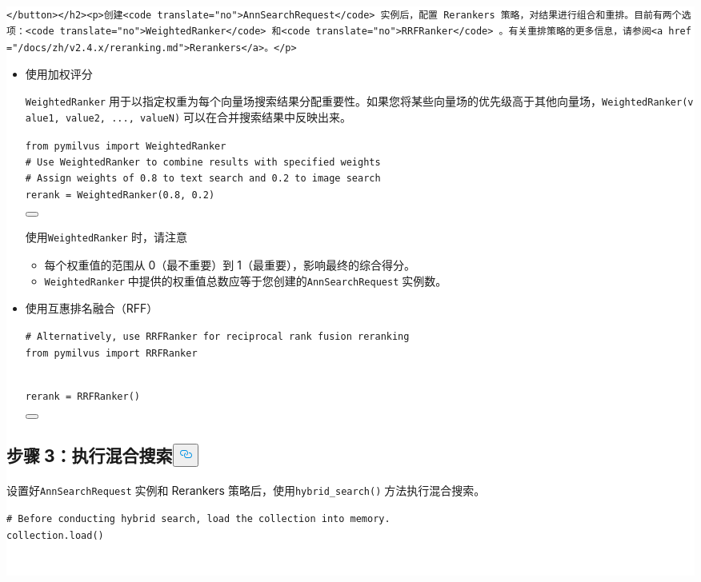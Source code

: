     </button></h2><p>创建<code translate="no">AnnSearchRequest</code> 实例后，配置 Rerankers 策略，对结果进行组合和重排。目前有两个选项：<code translate="no">WeightedRanker</code> 和<code translate="no">RRFRanker</code> 。有关重排策略的更多信息，请参阅<a href="/docs/zh/v2.4.x/reranking.md">Rerankers</a>。</p>
<ul>
<li><p>使用加权评分</p>
<p><code translate="no">WeightedRanker</code> 用于以指定权重为每个向量场搜索结果分配重要性。如果您将某些向量场的优先级高于其他向量场，<code translate="no">WeightedRanker(value1, value2, ..., valueN)</code> 可以在合并搜索结果中反映出来。</p>
<pre><code translate="no" class="language-python"><span class="hljs-keyword">from</span> pymilvus <span class="hljs-keyword">import</span> WeightedRanker
<span class="hljs-comment"># Use WeightedRanker to combine results with specified weights</span>
<span class="hljs-comment"># Assign weights of 0.8 to text search and 0.2 to image search</span>
rerank = WeightedRanker(<span class="hljs-number">0.8</span>, <span class="hljs-number">0.2</span>)  
<button class="copy-code-btn"></button></code></pre>
<p>使用<code translate="no">WeightedRanker</code> 时，请注意</p>
<ul>
<li>每个权重值的范围从 0（最不重要）到 1（最重要），影响最终的综合得分。</li>
<li><code translate="no">WeightedRanker</code> 中提供的权重值总数应等于您创建的<code translate="no">AnnSearchRequest</code> 实例数。</li>
</ul></li>
<li><p>使用互惠排名融合（RFF）</p>
<pre><code translate="no" class="language-python"><span class="hljs-comment"># Alternatively, use RRFRanker for reciprocal rank fusion reranking</span>
<span class="hljs-keyword">from</span> pymilvus <span class="hljs-keyword">import</span> RRFRanker

rerank = RRFRanker()
<button class="copy-code-btn"></button></code></pre></li>
</ul>
<h2 id="Step-3-Perform-a-Hybrid-Search" class="common-anchor-header">步骤 3：执行混合搜索<button data-href="#Step-3-Perform-a-Hybrid-Search" class="anchor-icon" translate="no">
      <svg translate="no"
        aria-hidden="true"
        focusable="false"
        height="20"
        version="1.1"
        viewBox="0 0 16 16"
        width="16"
      >
        <path
          fill="#0092E4"
          fill-rule="evenodd"
          d="M4 9h1v1H4c-1.5 0-3-1.69-3-3.5S2.55 3 4 3h4c1.45 0 3 1.69 3 3.5 0 1.41-.91 2.72-2 3.25V8.59c.58-.45 1-1.27 1-2.09C10 5.22 8.98 4 8 4H4c-.98 0-2 1.22-2 2.5S3 9 4 9zm9-3h-1v1h1c1 0 2 1.22 2 2.5S13.98 12 13 12H9c-.98 0-2-1.22-2-2.5 0-.83.42-1.64 1-2.09V6.25c-1.09.53-2 1.84-2 3.25C6 11.31 7.55 13 9 13h4c1.45 0 3-1.69 3-3.5S14.5 6 13 6z"
        ></path>
      </svg>
    </button></h2><p>设置好<code translate="no">AnnSearchRequest</code> 实例和 Rerankers 策略后，使用<code translate="no">hybrid_search()</code> 方法执行混合搜索。</p>
<pre><code translate="no" class="language-python"><span class="hljs-comment"># Before conducting hybrid search, load the collection into memory.</span>
collection.load()
